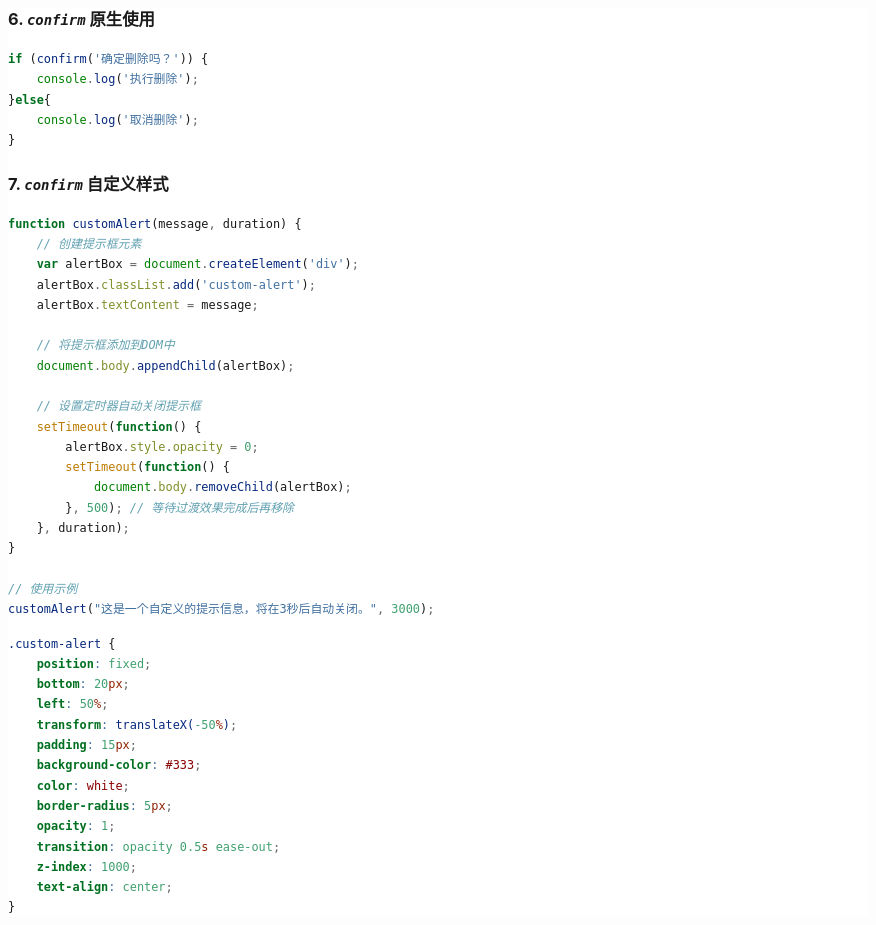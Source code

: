 ###  6. <code>*confirm*</code> 原生使用
```js
if (confirm('确定删除吗？')) {
    console.log('执行删除');
}else{
    console.log('取消删除');
}
```

###  7. <code>*confirm*</code> 自定义样式


```js
function customAlert(message, duration) {
    // 创建提示框元素
    var alertBox = document.createElement('div');
    alertBox.classList.add('custom-alert');
    alertBox.textContent = message;
    
    // 将提示框添加到DOM中
    document.body.appendChild(alertBox);
    
    // 设置定时器自动关闭提示框
    setTimeout(function() {
        alertBox.style.opacity = 0;
        setTimeout(function() {
            document.body.removeChild(alertBox);
        }, 500); // 等待过渡效果完成后再移除
    }, duration);
}

// 使用示例
customAlert("这是一个自定义的提示信息，将在3秒后自动关闭。", 3000);

```

```css
.custom-alert {
    position: fixed;
    bottom: 20px;
    left: 50%;
    transform: translateX(-50%);
    padding: 15px;
    background-color: #333;
    color: white;
    border-radius: 5px;
    opacity: 1;
    transition: opacity 0.5s ease-out;
    z-index: 1000;
    text-align: center;
}
```
